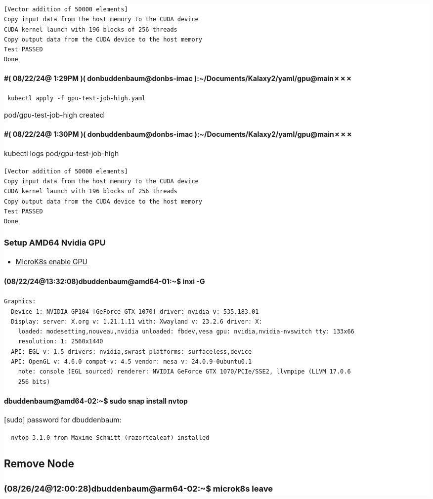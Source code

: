 ```
[Vector addition of 50000 elements]
Copy input data from the host memory to the CUDA device
CUDA kernel launch with 196 blocks of 256 threads
Copy output data from the CUDA device to the host memory
Test PASSED
Done
```
#### #( 08/22/24@ 1:29PM )( donbuddenbaum@donbs-imac ):~/Documents/Kalaxy2/yaml/gpu@main✗✗✗
     kubectl apply -f gpu-test-job-high.yaml
pod/gpu-test-job-high created

#### #( 08/22/24@ 1:30PM )( donbuddenbaum@donbs-imac ):~/Documents/Kalaxy2/yaml/gpu@main✗✗✗
   kubectl logs pod/gpu-test-job-high

```
[Vector addition of 50000 elements]
Copy input data from the host memory to the CUDA device
CUDA kernel launch with 196 blocks of 256 threads
Copy output data from the CUDA device to the host memory
Test PASSED
Done
```


### Setup AMD64 Nvidia GPU

- [MicroK8s enable GPU](../ai/generativeAI/gpu.md)

#### (08/22/24@13:32:08)dbuddenbaum@amd64-01:~$ inxi -G

```
Graphics:
  Device-1: NVIDIA GP104 [GeForce GTX 1070] driver: nvidia v: 535.183.01
  Display: server: X.org v: 1.21.1.11 with: Xwayland v: 23.2.6 driver: X:
    loaded: modesetting,nouveau,nvidia unloaded: fbdev,vesa gpu: nvidia,nvidia-nvswitch tty: 133x66
    resolution: 1: 2560x1440
  API: EGL v: 1.5 drivers: nvidia,swrast platforms: surfaceless,device
  API: OpenGL v: 4.6.0 compat-v: 4.5 vendor: mesa v: 24.0.9-0ubuntu0.1
    note: console (EGL sourced) renderer: NVIDIA GeForce GTX 1070/PCIe/SSE2, llvmpipe (LLVM 17.0.6
    256 bits)
```

#### dbuddenbaum@amd64-02:~$ sudo snap install nvtop
[sudo] password for dbuddenbaum:

      nvtop 3.1.0 from Maxime Schmitt (razortealeaf) installed


## Remove Node 


### (08/26/24@12:00:28)dbuddenbaum@arm64-02:~$ microk8s leave
